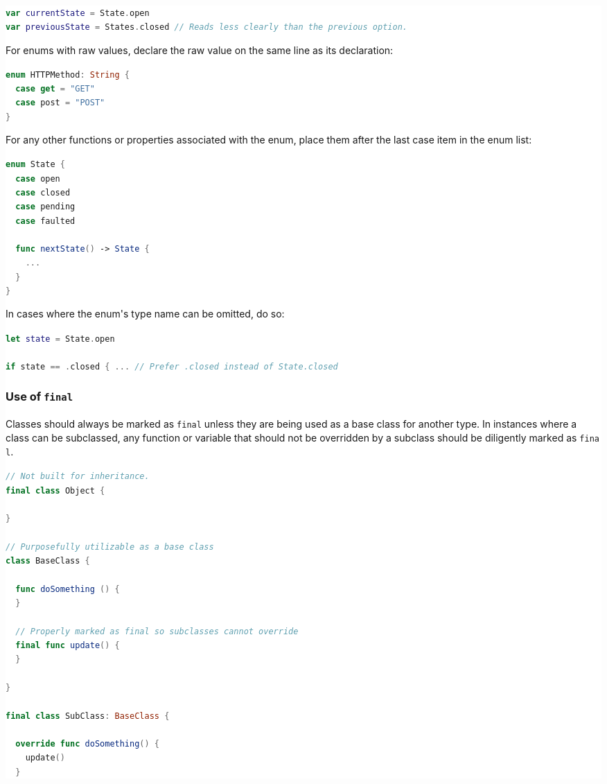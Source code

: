 ```swift
var currentState = State.open
var previousState = States.closed // Reads less clearly than the previous option.
```

For enums with raw values, declare the raw value on the same line as its declaration:

```swift
enum HTTPMethod: String {
  case get = "GET"
  case post = "POST"
}
```

For any other functions or properties associated with the enum, place them after the last case item in the enum list:

```swift
enum State {
  case open
  case closed
  case pending
  case faulted

  func nextState() -> State {
    ...
  }
}
```

In cases where the enum's type name can be omitted, do so:

```swift
let state = State.open

if state == .closed { ... // Prefer .closed instead of State.closed
```


### Use of `final`

Classes should always be marked as `final` unless they are being used as a base class for another type. In instances where a class can be subclassed,
any function or variable that should not be overridden by a subclass should be diligently marked as `final`.

```swift
// Not built for inheritance.
final class Object {

}

// Purposefully utilizable as a base class
class BaseClass {

  func doSomething () {
  }

  // Properly marked as final so subclasses cannot override
  final func update() {
  }

}

final class SubClass: BaseClass {

  override func doSomething() {
    update()
  }
```
